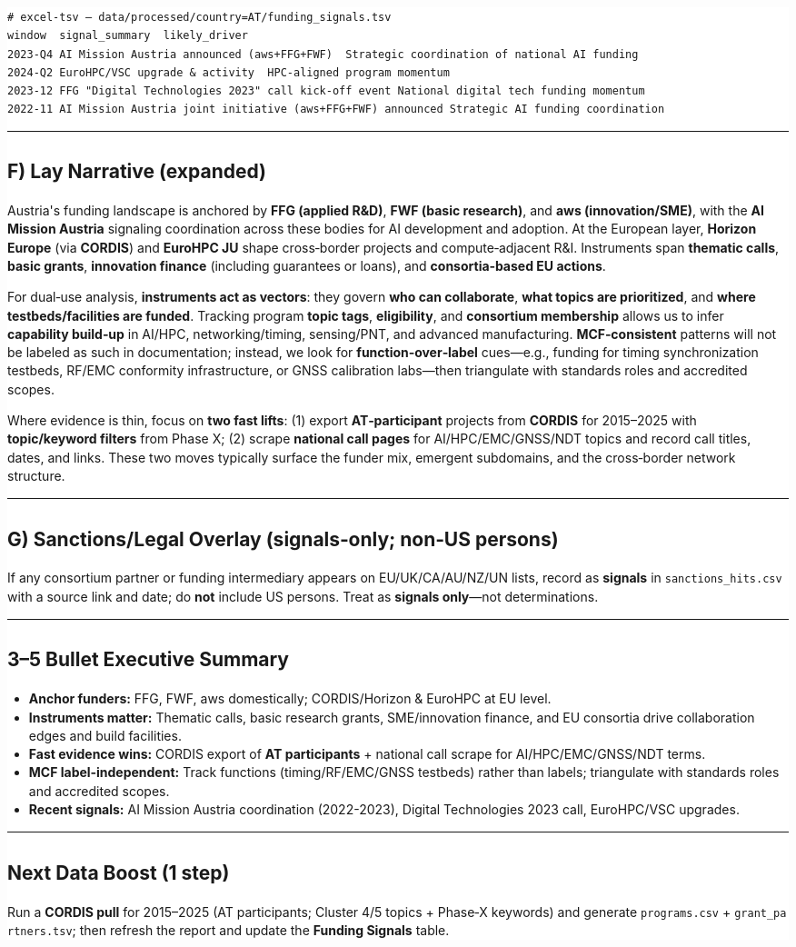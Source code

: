 ```text
# excel-tsv — data/processed/country=AT/funding_signals.tsv
window	signal_summary	likely_driver
2023-Q4	AI Mission Austria announced (aws+FFG+FWF)	Strategic coordination of national AI funding
2024-Q2	EuroHPC/VSC upgrade & activity	HPC-aligned program momentum
2023-12	FFG "Digital Technologies 2023" call kick-off event	National digital tech funding momentum
2022-11	AI Mission Austria joint initiative (aws+FFG+FWF) announced	Strategic AI funding coordination
```

---

## F) Lay Narrative (expanded)
Austria's funding landscape is anchored by **FFG (applied R&D)**, **FWF (basic research)**, and **aws (innovation/SME)**, with the **AI Mission Austria** signaling coordination across these bodies for AI development and adoption. At the European layer, **Horizon Europe** (via **CORDIS**) and **EuroHPC JU** shape cross‑border projects and compute‑adjacent R&I. Instruments span **thematic calls**, **basic grants**, **innovation finance** (including guarantees or loans), and **consortia‑based EU actions**.

For dual‑use analysis, **instruments act as vectors**: they govern **who can collaborate**, **what topics are prioritized**, and **where testbeds/facilities are funded**. Tracking program **topic tags**, **eligibility**, and **consortium membership** allows us to infer **capability build‑up** in AI/HPC, networking/timing, sensing/PNT, and advanced manufacturing. **MCF‑consistent** patterns will not be labeled as such in documentation; instead, we look for **function‑over‑label** cues—e.g., funding for timing synchronization testbeds, RF/EMC conformity infrastructure, or GNSS calibration labs—then triangulate with standards roles and accredited scopes.

Where evidence is thin, focus on **two fast lifts**: (1) export **AT‑participant** projects from **CORDIS** for 2015–2025 with **topic/keyword filters** from Phase X; (2) scrape **national call pages** for AI/HPC/EMC/GNSS/NDT topics and record call titles, dates, and links. These two moves typically surface the funder mix, emergent subdomains, and the cross‑border network structure.

---

## G) Sanctions/Legal Overlay (signals‑only; **non‑US persons**)
If any consortium partner or funding intermediary appears on EU/UK/CA/AU/NZ/UN lists, record as **signals** in `sanctions_hits.csv` with a source link and date; do **not** include US persons. Treat as **signals only**—not determinations.

---

## 3–5 Bullet Executive Summary
- **Anchor funders:** FFG, FWF, aws domestically; CORDIS/Horizon & EuroHPC at EU level.
- **Instruments matter:** Thematic calls, basic research grants, SME/innovation finance, and EU consortia drive collaboration edges and build facilities.
- **Fast evidence wins:** CORDIS export of **AT participants** + national call scrape for AI/HPC/EMC/GNSS/NDT terms.
- **MCF label‑independent:** Track functions (timing/RF/EMC/GNSS testbeds) rather than labels; triangulate with standards roles and accredited scopes.
- **Recent signals:** AI Mission Austria coordination (2022-2023), Digital Technologies 2023 call, EuroHPC/VSC upgrades.

---

## Next Data Boost (1 step)
Run a **CORDIS pull** for 2015–2025 (AT participants; Cluster 4/5 topics + Phase‑X keywords) and generate `programs.csv` + `grant_partners.tsv`; then refresh the report and update the **Funding Signals** table.